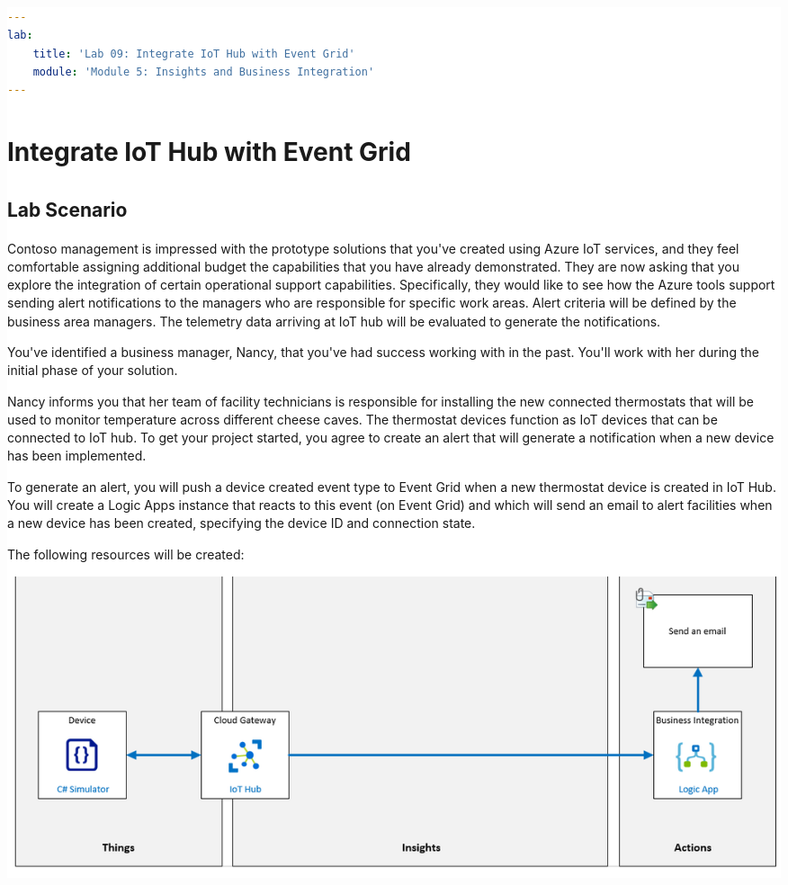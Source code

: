 ```yaml
---
lab:
    title: 'Lab 09: Integrate IoT Hub with Event Grid'
    module: 'Module 5: Insights and Business Integration'
---
```


# Integrate IoT Hub with Event Grid

## Lab Scenario

Contoso management is impressed with the prototype solutions that you've created using Azure IoT services, and they feel comfortable assigning additional budget the capabilities that you have already demonstrated. They are now asking that you explore the integration of certain operational support capabilities. Specifically, they would like to see how the Azure tools support sending alert notifications to the managers who are responsible for specific work areas. Alert criteria will be defined by the business area managers. The telemetry data arriving at IoT hub will be evaluated to generate the notifications.

You've identified a business manager, Nancy, that you've had success working with in the past. You'll work with her during the initial phase of your solution.

Nancy informs you that her team of facility technicians is responsible for installing the new connected thermostats that will be used to monitor temperature across different cheese caves. The thermostat devices function as IoT devices that can be connected to IoT hub. To get your project started, you agree to create an alert that will generate a notification when a new device has been implemented.

To generate an alert, you will push a device created event type to Event Grid when a new thermostat device is created in IoT Hub. You will create a Logic Apps instance that reacts to this event (on Event Grid) and which will send an email to alert facilities when a new device has been created, specifying the device ID and connection state.

The following resources will be created:

![Lab 9 Architecture](media/LAB_AK_09-architecture.png)
